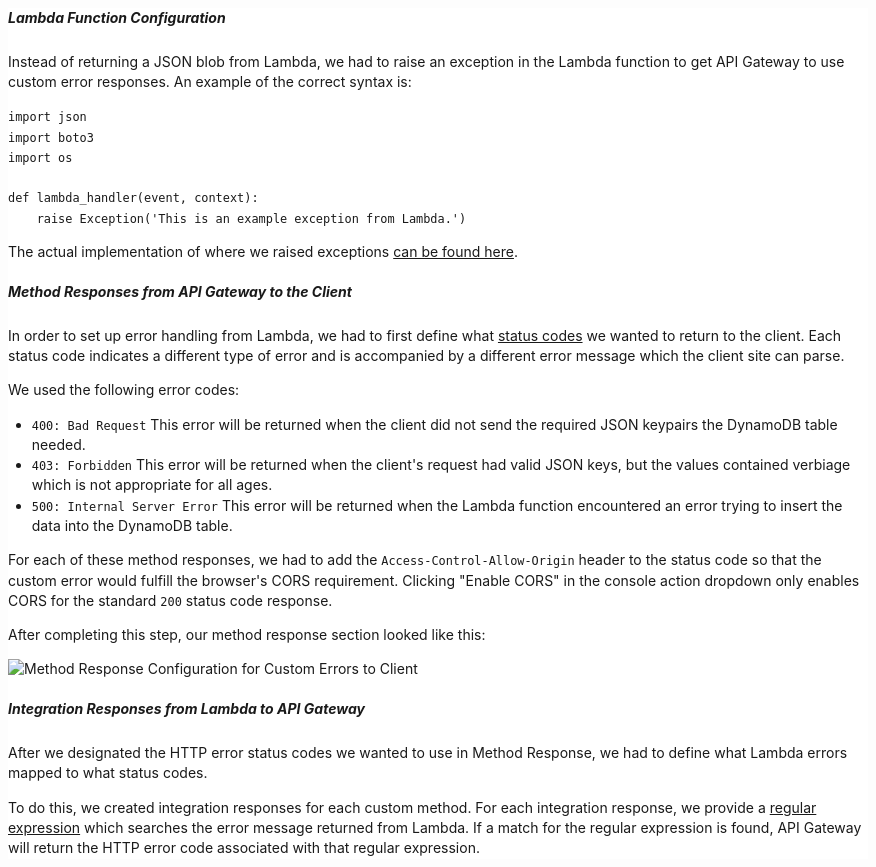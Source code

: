 ##### Lambda Function Configuration

Instead of returning a JSON blob from Lambda, we had to raise an exception 
in the Lambda function to get API Gateway to use custom error responses.
An example of the correct syntax is:

```python3
import json
import boto3
import os

def lambda_handler(event, context):
    raise Exception('This is an example exception from Lambda.')
```

The actual implementation of where we raised exceptions [can be found 
here](https://github.com/UWB-ACM/crowfacts/blob/master/lambda_put_user_fact/lambda_function.py#L5).

##### Method Responses from API Gateway to the Client

In order to set up error handling from Lambda, we had to first define 
what [status codes](https://en.wikipedia.org/wiki/List_of_HTTP_status_codes) 
we wanted to return to the client. Each status code indicates a different 
type of error and is accompanied by a different error message which 
the client site can parse.

We used the following error codes:

* `400: Bad Request`
  This error will be returned when the client did not send the required 
  JSON keypairs the DynamoDB table needed.
* `403: Forbidden`
  This error will be returned when the client's request had valid JSON 
  keys, but the values contained verbiage which is not appropriate for all 
  ages.
* `500: Internal Server Error`
  This error will be returned when the Lambda function encountered an 
  error trying to insert the data into the DynamoDB table.

For each of these method responses, we had to add the `Access-Control-Allow-Origin` 
header to the status code so that the custom error would fulfill the 
browser's CORS requirement. Clicking "Enable CORS" in the console action 
dropdown only enables CORS for the standard `200` status code response.

After completing this step, our method response section looked like this:

![Method Response Configuration for Custom Errors to Client](/assets/custom_error_method_headers.png)

##### Integration Responses from Lambda to API Gateway

After we designated the HTTP error status codes we wanted to use in 
Method Response, we had to define what Lambda errors mapped to what 
status codes.

To do this, we created integration responses for each custom method. 
For each integration response, we provide a [regular 
expression](https://en.wikipedia.org/wiki/Regular_expression) which 
searches the error message returned from Lambda. If a match for the 
regular expression is found, API Gateway will return the HTTP error code 
associated with that regular expression.
